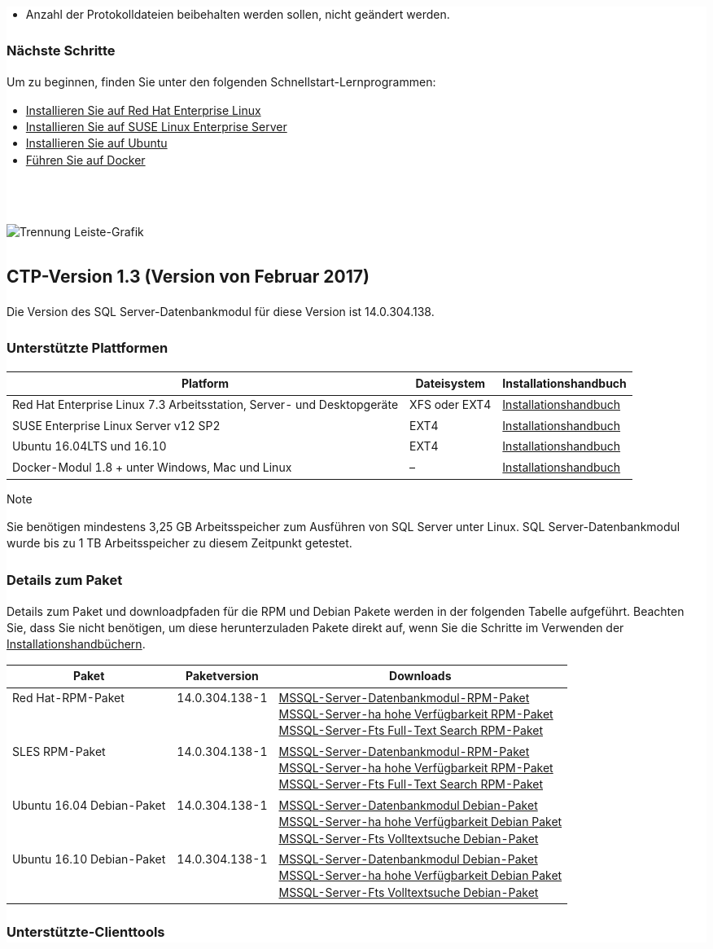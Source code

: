 - Anzahl der Protokolldateien beibehalten werden sollen, nicht geändert werden.

### <a name="next-steps"></a>Nächste Schritte

Um zu beginnen, finden Sie unter den folgenden Schnellstart-Lernprogrammen:

- [Installieren Sie auf Red Hat Enterprise Linux](quickstart-install-connect-red-hat.md)
- [Installieren Sie auf SUSE Linux Enterprise Server](quickstart-install-connect-suse.md)
- [Installieren Sie auf Ubuntu](quickstart-install-connect-ubuntu.md)
- [Führen Sie auf Docker](quickstart-install-connect-ubuntu.md)
<br/>
<br/>

![Trennung Leiste-Grafik](./media/sql-server-linux-release-notes/seperationbar3.png)

## <a id="ctp13"></a>CTP-Version 1.3 (Version von Februar 2017)
Die Version des SQL Server-Datenbankmodul für diese Version ist 14.0.304.138.

### <a name="supported-platforms"></a>Unterstützte Plattformen 

| Platform | Dateisystem | Installationshandbuch |
|-----|-----|-----|
| Red Hat Enterprise Linux 7.3 Arbeitsstation, Server- und Desktopgeräte | XFS oder EXT4 | [Installationshandbuch](quickstart-install-connect-red-hat.md) | 
| SUSE Enterprise Linux Server v12 SP2 | EXT4 | [Installationshandbuch](quickstart-install-connect-suse.md) |
| Ubuntu 16.04LTS und 16.10 | EXT4 | [Installationshandbuch](quickstart-install-connect-ubuntu.md) | 
| Docker-Modul 1.8 + unter Windows, Mac und Linux | – | [Installationshandbuch](quickstart-install-connect-docker.md) | 

> [!NOTE] 
> Sie benötigen mindestens 3,25 GB Arbeitsspeicher zum Ausführen von SQL Server unter Linux.
> SQL Server-Datenbankmodul wurde bis zu 1 TB Arbeitsspeicher zu diesem Zeitpunkt getestet.

### <a name="package-details"></a>Details zum Paket
Details zum Paket und downloadpfaden für die RPM und Debian Pakete werden in der folgenden Tabelle aufgeführt. Beachten Sie, dass Sie nicht benötigen, um diese herunterzuladen Pakete direkt auf, wenn Sie die Schritte im Verwenden der [Installationshandbüchern](sql-server-linux-setup.md).

| Paket | Paketversion | Downloads |
|-----|-----|-----|
| Red Hat-RPM-Paket | 14.0.304.138-1 | [MSSQL-Server-Datenbankmodul-RPM-Paket](https://packages.microsoft.com/rhel/7/mssql-server/mssql-server-14.0.304.138-1.x86_64.rpm)</br>[MSSQL-Server-ha hohe Verfügbarkeit RPM-Paket](https://packages.microsoft.com/rhel/7/mssql-server/mssql-server-ha-14.0.304.138-1.x86_64.rpm)</br>[MSSQL-Server-Fts Full-Text Search RPM-Paket](https://packages.microsoft.com/rhel/7/mssql-server/mssql-server-fts-14.0.304.138-1.x86_64.rpm) | 
| SLES RPM-Paket | 14.0.304.138-1 | [MSSQL-Server-Datenbankmodul-RPM-Paket](https://packages.microsoft.com/sles/12/mssql-server/mssql-server-14.0.304.138-1.x86_64.rpm)</br>[MSSQL-Server-ha hohe Verfügbarkeit RPM-Paket](https://packages.microsoft.com/sles/12/mssql-server/mssql-server-ha-14.0.304.138-1.x86_64.rpm)</br>[MSSQL-Server-Fts Full-Text Search RPM-Paket](https://packages.microsoft.com/sles/12/mssql-server/mssql-server-fts-14.0.304.138-1.x86_64.rpm) | 
| Ubuntu 16.04 Debian-Paket | 14.0.304.138-1 | [MSSQL-Server-Datenbankmodul Debian-Paket](https://packages.microsoft.com/ubuntu/16.04/mssql-server/pool/main/m/mssql-server/mssql-server_14.0.304.138-1_amd64.deb)</br>[MSSQL-Server-ha hohe Verfügbarkeit Debian Paket](https://packages.microsoft.com/ubuntu/16.04/mssql-server/pool/main/m/mssql-server-ha/mssql-server-ha_14.0.304.138-1_amd64.deb)</br>[MSSQL-Server-Fts Volltextsuche Debian-Paket](https://packages.microsoft.com/ubuntu/16.04/mssql-server/pool/main/m/mssql-server-fts/mssql-server-fts_14.0.304.138-1_amd64.deb) |
| Ubuntu 16.10 Debian-Paket | 14.0.304.138-1 | [MSSQL-Server-Datenbankmodul Debian-Paket](https://packages.microsoft.com/ubuntu/16.10/mssql-server/pool/main/m/mssql-server/mssql-server_14.0.304.138-1_amd64.deb)</br>[MSSQL-Server-ha hohe Verfügbarkeit Debian Paket](https://packages.microsoft.com/ubuntu/16.10/mssql-server/pool/main/m/mssql-server-ha/mssql-server-ha_14.0.304.138-1_amd64.deb)</br>[MSSQL-Server-Fts Volltextsuche Debian-Paket](https://packages.microsoft.com/ubuntu/16.10/mssql-server/pool/main/m/mssql-server-fts/mssql-server-fts_14.0.304.138-1_amd64.deb) |

### <a name="supported-client-tools"></a>Unterstützte-Clienttools
